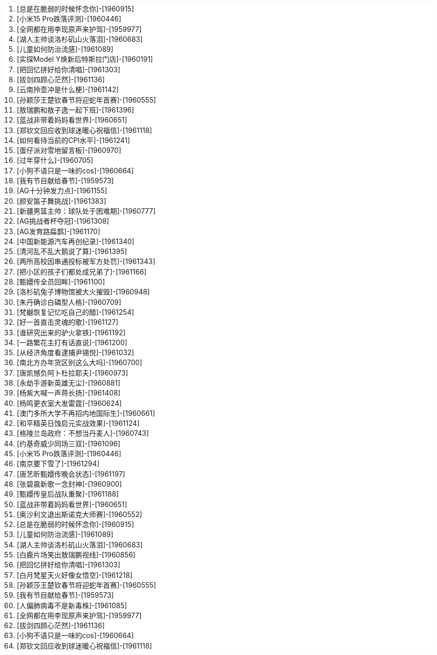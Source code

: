 1. [总是在脆弱的时候怀念你]-[1960915]
1. [小米15 Pro跌落评测]-[1960446]
1. [全网都在用李现原声来护驾]-[1959977]
1. [湖人主帅谈洛杉矶山火落泪]-[1960683]
1. [儿童如何防治流感]-[1961089]
1. [实探Model Y焕新后特斯拉门店]-[1960191]
1. [把回忆拼好给你清唱]-[1961303]
1. [拔剑四顾心茫然]-[1961136]
1. [云南拎壶冲是什么梗]-[1961142]
1. [孙颖莎王楚钦春节将迎蛇年首赛]-[1960555]
1. [敖瑞鹏和敖子逸一起下班]-[1961396]
1. [蓝战非带着妈妈看世界]-[1960651]
1. [郑钦文回应收到球迷暖心祝福信]-[1961118]
1. [如何看待当前的CPI水平]-[1961241]
1. [蛋仔派对雪地留言板]-[1960970]
1. [过年穿什么]-[1960705]
1. [小狗不语只是一味的cos]-[1960664]
1. [我有节目献给春节]-[1959573]
1. [AG十分钟发力点]-[1961155]
1. [颜安笛子舞挑战]-[1961383]
1. [新疆男篮主帅：球队处于困难期]-[1960777]
1. [AG挑战者杯夺冠]-[1961308]
1. [AG发育路扁鹊]-[1961170]
1. [中国新能源汽车再创纪录]-[1961340]
1. [清河乱不乱大鹅说了算]-[1961395]
1. [两所高校因串通投标被军方处罚]-[1961343]
1. [把小区的孩子们都处成兄弟了]-[1961166]
1. [甄嬛传全员回眸]-[1961100]
1. [洛杉矶兔子博物馆被大火摧毁]-[1960948]
1. [朱丹确诊白磷型人格]-[1960709]
1. [梵樾恢复记忆吃自己的醋]-[1961254]
1. [好一首直击灵魂的歌]-[1961127]
1. [谁研究出来的驴火拿铁]-[1961192]
1. [一路繁花主打有话直说]-[1961200]
1. [从经济角度看逮捕尹锡悦]-[1961032]
1. [南北方办年货区别这么大吗]-[1960700]
1. [唐凯憾负阿卜杜拉耶夫]-[1960973]
1. [永劫手游新英雄无尘]-[1960881]
1. [杨紫大喊一声蒋长扬]-[1961408]
1. [杨鸣更衣室大发雷霆]-[1960624]
1. [澳门多所大学不再招内地国际生]-[1960661]
1. [和平精英日蚀启元实战效果]-[1961124]
1. [格陵兰岛政府：不想当丹麦人]-[1960743]
1. [约基奇威少同场三双]-[1961096]
1. [小米15 Pro跌落评测]-[1960446]
1. [南京要下雪了]-[1961294]
1. [唐艺昕甄嬛传晚会状态]-[1961197]
1. [张碧晨新歌一念封神]-[1960900]
1. [甄嬛传皇后战队重聚]-[1961188]
1. [蓝战非带着妈妈看世界]-[1960651]
1. [奥沙利文退出斯诺克大师赛]-[1960552]
1. [总是在脆弱的时候怀念你]-[1960915]
1. [儿童如何防治流感]-[1961089]
1. [湖人主帅谈洛杉矶山火落泪]-[1960683]
1. [白鹿片场笑出敖瑞鹏视线]-[1960856]
1. [把回忆拼好给你清唱]-[1961303]
1. [白月梵星天火好像女悟空]-[1961218]
1. [孙颖莎王楚钦春节将迎蛇年首赛]-[1960555]
1. [我有节目献给春节]-[1959573]
1. [人偏肺病毒不是新毒株]-[1961085]
1. [全网都在用李现原声来护驾]-[1959977]
1. [拔剑四顾心茫然]-[1961136]
1. [小狗不语只是一味的cos]-[1960664]
1. [郑钦文回应收到球迷暖心祝福信]-[1961118]